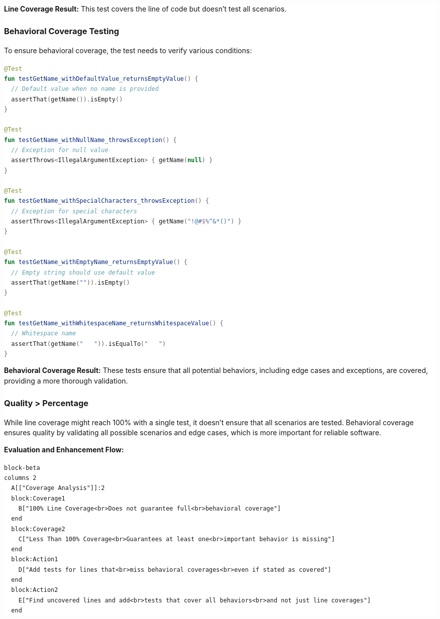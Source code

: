 **Line Coverage Result:** This test covers the line of code but doesn’t test all scenarios.

### Behavioral Coverage Testing

To ensure behavioral coverage, the test needs to verify various conditions:

```kotlin
@Test 
fun testGetName_withDefaultValue_returnsEmptyValue() {
  // Default value when no name is provided
  assertThat(getName()).isEmpty()
}

@Test 
fun testGetName_withNullName_throwsException() {
  // Exception for null value
  assertThrows<IllegalArgumentException> { getName(null) } 
}

@Test 
fun testGetName_withSpecialCharacters_throwsException() {
  // Exception for special characters
  assertThrows<IllegalArgumentException> { getName("!@#$%^&*()") } 
}

@Test 
fun testGetName_withEmptyName_returnsEmptyValue() {
  // Empty string should use default value
  assertThat(getName("")).isEmpty()
}

@Test 
fun testGetName_withWhitespaceName_returnsWhitespaceValue() {
  // Whitespace name
  assertThat(getName("   ")).isEqualTo("   ")
}
```

**Behavioral Coverage Result:** These tests ensure that all potential behaviors, including edge cases and exceptions, are covered, providing a more thorough validation.

### Quality > Percentage

While line coverage might reach 100% with a single test, it doesn’t ensure that all scenarios are tested. Behavioral coverage ensures quality by validating all possible scenarios and edge cases, which is more important for reliable software.

**Evaluation and Enhancement Flow:**

```mermaid
block-beta
columns 2 
  A[["Coverage Analysis"]]:2
  block:Coverage1
    B["100% Line Coverage<br>Does not guarantee full<br>behavioral coverage"]
  end
  block:Coverage2
    C["Less Than 100% Coverage<br>Guarantees at least one<br>important behavior is missing"]
  end
  block:Action1
    D["Add tests for lines that<br>miss behavioral coverages<br>even if stated as covered"]
  end
  block:Action2
    E["Find uncovered lines and add<br>tests that cover all behaviors<br>and not just line coverages"]
  end
```